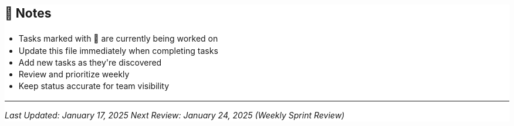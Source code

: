
## 📝 Notes

- Tasks marked with 🔄 are currently being worked on
- Update this file immediately when completing tasks
- Add new tasks as they're discovered
- Review and prioritize weekly
- Keep status accurate for team visibility

---

_Last Updated: January 17, 2025_
_Next Review: January 24, 2025 (Weekly Sprint Review)_
